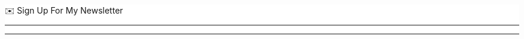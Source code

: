 <a href="https://www.colbyfayock.com/newsletter/" style="text-decoration: none;">✉️ Sign Up For My Newsletter</a>
</li>
</ul>
</div>
</div>
<hr>
<hr>
</section>
</article>
</div>
</main>
</div>


